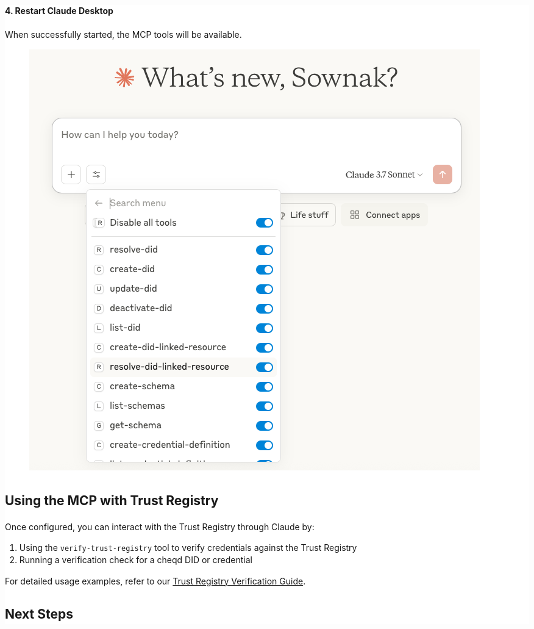 #### 4. Restart Claude Desktop

When successfully started, the MCP tools will be available.

<figure><img src="../../../../.gitbook/assets/Screenshot 2025-05-08 at 16.24.19 (1).png" alt=""><figcaption></figcaption></figure>

## Using the MCP with Trust Registry

Once configured, you can interact with the Trust Registry through Claude by:

1. Using the `verify-trust-registry` tool to verify credentials against the Trust Registry
2. Running a verification check for a cheqd DID or credential

For detailed usage examples, refer to our [Trust Registry Verification Guide](https://docs.cheqd.io/product/getting-started/ai-agents/validate).

## Next Steps
